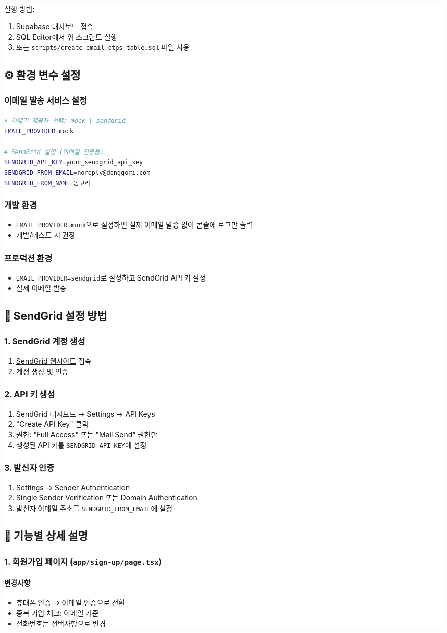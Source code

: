 실행 방법:
1. Supabase 대시보드 접속
2. SQL Editor에서 위 스크립트 실행
3. 또는 `scripts/create-email-otps-table.sql` 파일 사용

## ⚙️ 환경 변수 설정

### 이메일 발송 서비스 설정

```bash
# 이메일 제공자 선택: mock | sendgrid
EMAIL_PROVIDER=mock

# SendGrid 설정 (이메일 인증용)
SENDGRID_API_KEY=your_sendgrid_api_key
SENDGRID_FROM_EMAIL=noreply@donggori.com
SENDGRID_FROM_NAME=동고리
```

### 개발 환경
- `EMAIL_PROVIDER=mock`으로 설정하면 실제 이메일 발송 없이 콘솔에 로그만 출력
- 개발/테스트 시 권장

### 프로덕션 환경
- `EMAIL_PROVIDER=sendgrid`로 설정하고 SendGrid API 키 설정
- 실제 이메일 발송

## 📧 SendGrid 설정 방법

### 1. SendGrid 계정 생성
1. [SendGrid 웹사이트](https://sendgrid.com/) 접속
2. 계정 생성 및 인증

### 2. API 키 생성
1. SendGrid 대시보드 → Settings → API Keys
2. "Create API Key" 클릭
3. 권한: "Full Access" 또는 "Mail Send" 권한만
4. 생성된 API 키를 `SENDGRID_API_KEY`에 설정

### 3. 발신자 인증
1. Settings → Sender Authentication
2. Single Sender Verification 또는 Domain Authentication
3. 발신자 이메일 주소를 `SENDGRID_FROM_EMAIL`에 설정

## 🔧 기능별 상세 설명

### 1. 회원가입 페이지 (`app/sign-up/page.tsx`)

#### 변경사항
- 휴대폰 인증 → 이메일 인증으로 전환
- 중복 가입 체크: 이메일 기준
- 전화번호는 선택사항으로 변경
